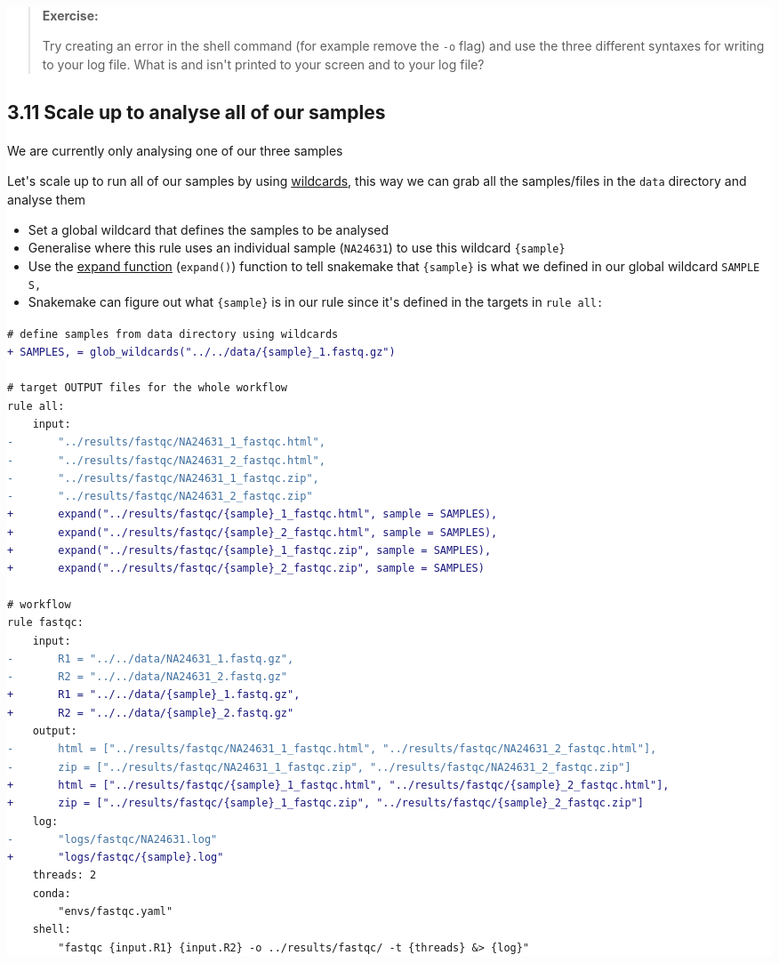 > **Exercise:**
>
> Try creating an error in the shell command (for example remove the `-o` flag) and use the three different syntaxes for writing to your log file. What is and isn't printed to your screen and to your log file?

## 3.11 Scale up to analyse all of our samples

We are currently only analysing one of our three samples

Let's scale up to run all of our samples by using [wildcards](https://snakemake.readthedocs.io/en/stable/snakefiles/rules.html#wildcards), this way we can grab all the samples/files in the `data` directory and analyse them

- Set a global wildcard that defines the samples to be analysed
- Generalise where this rule uses an individual sample (`NA24631`) to use this wildcard `{sample}`
- Use the [expand function](https://snakemake.readthedocs.io/en/stable/snakefiles/rules.html#the-expand-function) (`expand()`) function to tell snakemake that `{sample}` is what we defined in our global wildcard `SAMPLES,`
- Snakemake can figure out what `{sample}` is in our rule since it's defined in the targets in `rule all:`

```diff
# define samples from data directory using wildcards
+ SAMPLES, = glob_wildcards("../../data/{sample}_1.fastq.gz")

# target OUTPUT files for the whole workflow
rule all:
    input:
-       "../results/fastqc/NA24631_1_fastqc.html",
-       "../results/fastqc/NA24631_2_fastqc.html",
-       "../results/fastqc/NA24631_1_fastqc.zip",
-       "../results/fastqc/NA24631_2_fastqc.zip"
+       expand("../results/fastqc/{sample}_1_fastqc.html", sample = SAMPLES),
+       expand("../results/fastqc/{sample}_2_fastqc.html", sample = SAMPLES),
+       expand("../results/fastqc/{sample}_1_fastqc.zip", sample = SAMPLES),
+       expand("../results/fastqc/{sample}_2_fastqc.zip", sample = SAMPLES)

# workflow
rule fastqc:
    input:
-       R1 = "../../data/NA24631_1.fastq.gz",
-       R2 = "../../data/NA24631_2.fastq.gz"
+       R1 = "../../data/{sample}_1.fastq.gz",
+       R2 = "../../data/{sample}_2.fastq.gz"
    output:
-       html = ["../results/fastqc/NA24631_1_fastqc.html", "../results/fastqc/NA24631_2_fastqc.html"],
-       zip = ["../results/fastqc/NA24631_1_fastqc.zip", "../results/fastqc/NA24631_2_fastqc.zip"]
+       html = ["../results/fastqc/{sample}_1_fastqc.html", "../results/fastqc/{sample}_2_fastqc.html"],
+       zip = ["../results/fastqc/{sample}_1_fastqc.zip", "../results/fastqc/{sample}_2_fastqc.zip"]
    log:
-       "logs/fastqc/NA24631.log"
+       "logs/fastqc/{sample}.log"
    threads: 2
    conda:
        "envs/fastqc.yaml"
    shell:
        "fastqc {input.R1} {input.R2} -o ../results/fastqc/ -t {threads} &> {log}"
```
